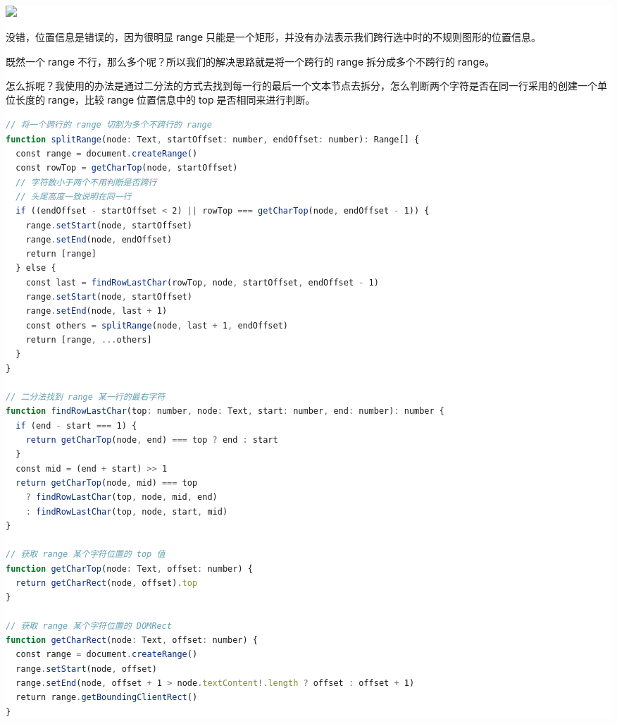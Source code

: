 <img src="/imgs/12/02.gif" />

没错，位置信息是错误的，因为很明显 range 只能是一个矩形，并没有办法表示我们跨行选中时的不规则图形的位置信息。

既然一个 range 不行，那么多个呢？所以我们的解决思路就是将一个跨行的 range 拆分成多个不跨行的 range。

怎么拆呢？我使用的办法是通过二分法的方式去找到每一行的最后一个文本节点去拆分，怎么判断两个字符是否在同一行采用的创建一个单位长度的 range，比较 range 位置信息中的 top 是否相同来进行判断。

```js
// 将一个跨行的 range 切割为多个不跨行的 range
function splitRange(node: Text, startOffset: number, endOffset: number): Range[] {
  const range = document.createRange()
  const rowTop = getCharTop(node, startOffset)
  // 字符数小于两个不用判断是否跨行
  // 头尾高度一致说明在同一行
  if ((endOffset - startOffset < 2) || rowTop === getCharTop(node, endOffset - 1)) {
    range.setStart(node, startOffset)
    range.setEnd(node, endOffset)
    return [range]
  } else {
    const last = findRowLastChar(rowTop, node, startOffset, endOffset - 1)
    range.setStart(node, startOffset)
    range.setEnd(node, last + 1)
    const others = splitRange(node, last + 1, endOffset)
    return [range, ...others]
  }
}

// 二分法找到 range 某一行的最右字符
function findRowLastChar(top: number, node: Text, start: number, end: number): number {
  if (end - start === 1) {
    return getCharTop(node, end) === top ? end : start
  }
  const mid = (end + start) >> 1
  return getCharTop(node, mid) === top
    ? findRowLastChar(top, node, mid, end)
    : findRowLastChar(top, node, start, mid)
}

// 获取 range 某个字符位置的 top 值
function getCharTop(node: Text, offset: number) {
  return getCharRect(node, offset).top
}

// 获取 range 某个字符位置的 DOMRect
function getCharRect(node: Text, offset: number) {
  const range = document.createRange()
  range.setStart(node, offset)
  range.setEnd(node, offset + 1 > node.textContent!.length ? offset : offset + 1)
  return range.getBoundingClientRect()
}
```
